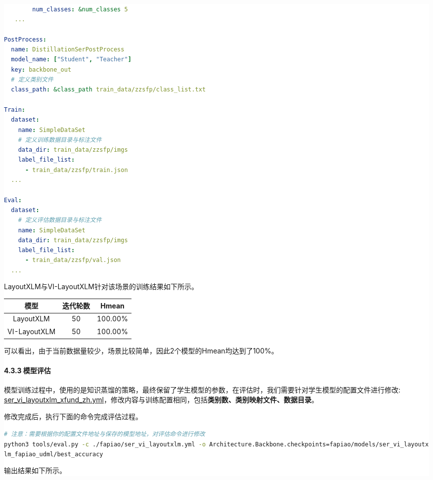 ```yml
        num_classes: &num_classes 5
   ...

PostProcess:
  name: DistillationSerPostProcess
  model_name: ["Student", "Teacher"]
  key: backbone_out
  # 定义类别文件
  class_path: &class_path train_data/zzsfp/class_list.txt

Train:
  dataset:
    name: SimpleDataSet
    # 定义训练数据目录与标注文件
    data_dir: train_data/zzsfp/imgs
    label_file_list:
      - train_data/zzsfp/train.json
  ...

Eval:
  dataset:
    # 定义评估数据目录与标注文件
    name: SimpleDataSet
    data_dir: train_data/zzsfp/imgs
    label_file_list:
      - train_data/zzsfp/val.json
  ...
```

LayoutXLM与VI-LayoutXLM针对该场景的训练结果如下所示。

| 模型 | 迭代轮数 | Hmean |
| :---: | :---: | :---: |
| LayoutXLM | 50 | 100.00% |
| VI-LayoutXLM | 50 | 100.00% |

可以看出，由于当前数据量较少，场景比较简单，因此2个模型的Hmean均达到了100%。


#### 4.3.3 模型评估

模型训练过程中，使用的是知识蒸馏的策略，最终保留了学生模型的参数，在评估时，我们需要针对学生模型的配置文件进行修改: [ser_vi_layoutxlm_xfund_zh.yml](../configs/kie/vi_layoutxlm/ser_vi_layoutxlm_xfund_zh.yml)，修改内容与训练配置相同，包括**类别数、类别映射文件、数据目录**。

修改完成后，执行下面的命令完成评估过程。

```bash
# 注意：需要根据你的配置文件地址与保存的模型地址，对评估命令进行修改
python3 tools/eval.py -c ./fapiao/ser_vi_layoutxlm.yml -o Architecture.Backbone.checkpoints=fapiao/models/ser_vi_layoutxlm_fapiao_udml/best_accuracy
```

输出结果如下所示。
